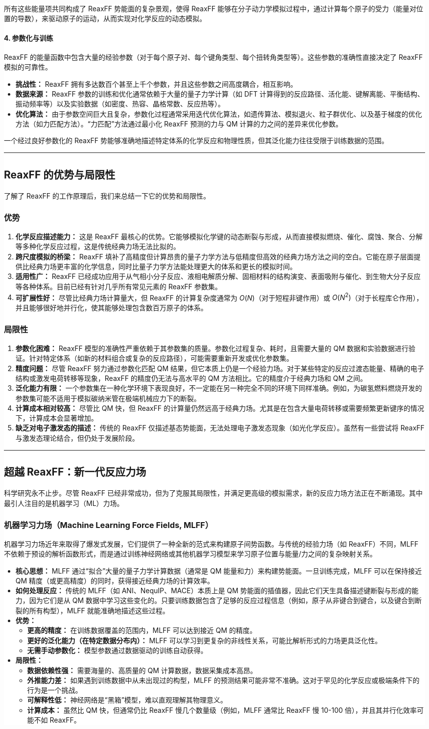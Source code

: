 所有这些能量项共同构成了 ReaxFF 势能面的复杂景观，使得 ReaxFF 能够在分子动力学模拟过程中，通过计算每个原子的受力（能量对位置的导数），来驱动原子的运动，从而实现对化学反应的动态模拟。

#### 4. 参数化与训练

ReaxFF 的能量函数中包含大量的经验参数（对于每个原子对、每个键角类型、每个扭转角类型等）。这些参数的准确性直接决定了 ReaxFF 模拟的可靠性。

*   **挑战性：** ReaxFF 拥有多达数百个甚至上千个参数，并且这些参数之间高度耦合，相互影响。
*   **数据来源：** ReaxFF 参数的训练和优化通常依赖于大量的量子力学计算（如 DFT 计算得到的反应路径、活化能、键解离能、平衡结构、振动频率等）以及实验数据（如密度、热容、晶格常数、反应热等）。
*   **优化算法：** 由于参数空间巨大且复杂，参数化过程通常采用迭代优化算法，如遗传算法、模拟退火、粒子群优化、以及基于梯度的优化方法（如力匹配方法）。“力匹配”方法通过最小化 ReaxFF 预测的力与 QM 计算的力之间的差异来优化参数。

一个经过良好参数化的 ReaxFF 势能够准确地描述特定体系的化学反应和物理性质，但其泛化能力往往受限于训练数据的范围。

---

## ReaxFF 的优势与局限性

了解了 ReaxFF 的工作原理后，我们来总结一下它的优势和局限性。

### 优势

1.  **化学反应描述能力：** 这是 ReaxFF 最核心的优势。它能够模拟化学键的动态断裂与形成，从而直接模拟燃烧、催化、腐蚀、聚合、分解等多种化学反应过程，这是传统经典力场无法比拟的。
2.  **跨尺度模拟的桥梁：** ReaxFF 填补了高精度但计算昂贵的量子力学方法与低精度但高效的经典力场方法之间的空白。它能在原子层面提供比经典力场更丰富的化学信息，同时比量子力学方法能处理更大的体系和更长的模拟时间。
3.  **适用性广：** ReaxFF 已经成功应用于从气相小分子反应、液相电解质分解、固相材料的结构演变、表面吸附与催化、到生物大分子反应等各种体系。目前已经有针对几乎所有常见元素的 ReaxFF 参数集。
4.  **可扩展性好：** 尽管比经典力场计算量大，但 ReaxFF 的计算复杂度通常为 $O(N)$（对于短程非键作用）或 $O(N^2)$（对于长程库仑作用），并且能够很好地并行化，使其能够处理包含数百万原子的体系。

### 局限性

1.  **参数化困难：** ReaxFF 模型的准确性严重依赖于其参数集的质量。参数化过程复杂、耗时，且需要大量的 QM 数据和实验数据进行验证。针对特定体系（如新的材料组合或复杂的反应路径），可能需要重新开发或优化参数集。
2.  **精度问题：** 尽管 ReaxFF 努力通过参数化匹配 QM 结果，但它本质上仍是一个经验力场。对于某些特定的反应过渡态能量、精确的电子结构或激发电荷转移等现象，ReaxFF 的精度仍无法与高水平的 QM 方法相比。它的精度介于经典力场和 QM 之间。
3.  **泛化能力有限：** 一个参数集在一种化学环境下表现良好，不一定能在另一种完全不同的环境下同样准确。例如，为碳氢燃料燃烧开发的参数集可能不适用于模拟碳纳米管在极端机械应力下的断裂。
4.  **计算成本相对较高：** 尽管比 QM 快，但 ReaxFF 的计算量仍然远高于经典力场。尤其是在包含大量电荷转移或需要频繁更新键序的情况下，计算成本会显著增加。
5.  **缺乏对电子激发态的描述：** 传统的 ReaxFF 仅描述基态势能面，无法处理电子激发态现象（如光化学反应）。虽然有一些尝试将 ReaxFF 与激发态理论结合，但仍处于发展阶段。

---

## 超越 ReaxFF：新一代反应力场

科学研究永不止步。尽管 ReaxFF 已经非常成功，但为了克服其局限性，并满足更高级的模拟需求，新的反应力场方法正在不断涌现。其中最引人注目的是机器学习（ML）力场。

### 机器学习力场（Machine Learning Force Fields, MLFF）

机器学习力场近年来取得了爆发式发展，它们提供了一种全新的范式来构建原子间势函数。与传统的经验力场（如 ReaxFF）不同，MLFF 不依赖于预设的解析函数形式，而是通过训练神经网络或其他机器学习模型来学习原子位置与能量/力之间的复杂映射关系。

*   **核心思想：** MLFF 通过“拟合”大量的量子力学计算数据（通常是 QM 能量和力）来构建势能面。一旦训练完成，MLFF 可以在保持接近 QM 精度（或更高精度）的同时，获得接近经典力场的计算效率。
*   **如何处理反应：** 传统的 MLFF（如 ANI、NequIP、MACE）本质上是 QM 势能面的插值器，因此它们天生具备描述键断裂与形成的能力，因为它们是从 QM 数据中学习这些变化的。只要训练数据包含了足够的反应过程信息（例如，原子从非键合到键合，以及键合到断裂的所有构型），MLFF 就能准确地描述这些过程。
*   **优势：**
    *   **更高的精度：** 在训练数据覆盖的范围内，MLFF 可以达到接近 QM 的精度。
    *   **更好的泛化能力（在特定数据分布内）：** MLFF 可以学习到更复杂的非线性关系，可能比解析形式的力场更具泛化性。
    *   **无需手动参数化：** 模型参数通过数据驱动的训练自动获得。
*   **局限性：**
    *   **数据依赖性强：** 需要海量的、高质量的 QM 计算数据，数据采集成本高昂。
    *   **外推能力差：** 如果遇到训练数据中从未出现过的构型，MLFF 的预测结果可能非常不准确。这对于罕见的化学反应或极端条件下的行为是一个挑战。
    *   **可解释性低：** 神经网络是“黑箱”模型，难以直观理解其物理意义。
    *   **计算成本：** 虽然比 QM 快，但通常仍比 ReaxFF 慢几个数量级（例如，MLFF 通常比 ReaxFF 慢 10-100 倍），并且其并行化效率可能不如 ReaxFF。

